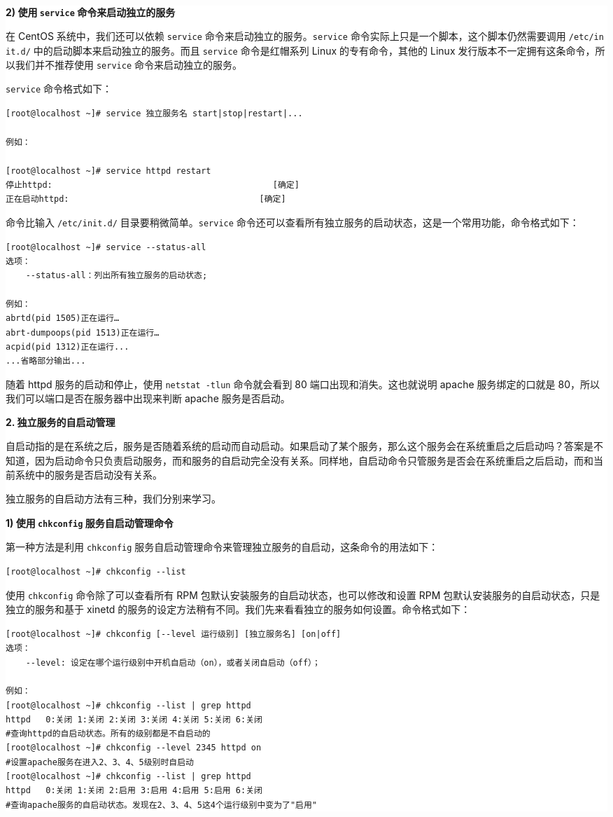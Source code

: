 **2) 使用 `service` 命令来启动独立的服务**

在 CentOS 系统中，我们还可以依赖 `service` 命令来启动独立的服务。`service` 命令实际上只是一个脚本，这个脚本仍然需要调用 `/etc/init.d/` 中的启动脚本来启动独立的服务。而且 `service` 命令是红帽系列 Linux 的专有命令，其他的 Linux 发行版本不一定拥有这条命令，所以我们并不推荐使用 `service` 命令来启动独立的服务。

`service` 命令格式如下：

```shell
[root@localhost ~]# service 独立服务名 start|stop|restart|...

例如：

[root@localhost ~]# service httpd restart
停止httpd:											[确定]
正在启动httpd:										[确定]
```

命令比输入 `/etc/init.d/` 目录要稍微简单。`service` 命令还可以查看所有独立服务的启动状态，这是一个常用功能，命令格式如下：

```shell
[root@localhost ~]# service --status-all
选项：
	--status-all：列出所有独立服务的启动状态;

例如：
abrtd(pid 1505)正在运行…
abrt-dumpoops(pid 1513)正在运行…
acpid(pid 1312)正在运行...
...省略部分输出...
```

随着 httpd 服务的启动和停止，使用 `netstat -tlun` 命令就会看到 80 端口出现和消失。这也就说明 apache 服务绑定的口就是 80，所以我们可以端口是否在服务器中出现来判断 apache 服务是否启动。

**2. 独立服务的自启动管理**

自启动指的是在系统之后，服务是否随着系统的启动而自动启动。如果启动了某个服务，那么这个服务会在系统重启之后启动吗？答案是不知道，因为启动命令只负责启动服务，而和服务的自启动完全没有关系。同样地，自启动命令只管服务是否会在系统重启之后启动，而和当前系统中的服务是否启动没有关系。

独立服务的自启动方法有三种，我们分别来学习。

**1) 使用 `chkconfig` 服务自启动管理命令**

第一种方法是利用 `chkconfig` 服务自启动管理命令来管理独立服务的自启动，这条命令的用法如下：

```SHELL
[root@localhost ~]# chkconfig --list
```

使用 `chkconfig` 命令除了可以查看所有 RPM 包默认安装服务的自启动状态，也可以修改和设置 RPM 包默认安装服务的自启动状态，只是独立的服务和基于 xinetd 的服务的设定方法稍有不同。我们先来看看独立的服务如何设置。命令格式如下：

```shell
[root@localhost ~]# chkconfig [--level 运行级别] [独立服务名] [on|off]
选项：
	--level: 设定在哪个运行级别中开机自启动（on），或者关闭自启动（off）；

例如：
[root@localhost ~]# chkconfig --list | grep httpd
httpd	0:关闭 1:关闭 2:关闭 3:关闭 4:关闭 5:关闭 6:关闭
#查询httpd的自启动状态。所有的级别都是不自启动的
[root@localhost ~]# chkconfig --level 2345 httpd on
#设置apache服务在进入2、3、4、5级别时自启动
[root@localhost ~]# chkconfig --list | grep httpd
httpd	0:关闭 1:关闭 2:启用 3:启用 4:启用 5:启用 6:关闭
#查询apache服务的自启动状态。发现在2、3、4、5这4个运行级别中变为了"启用"
```
